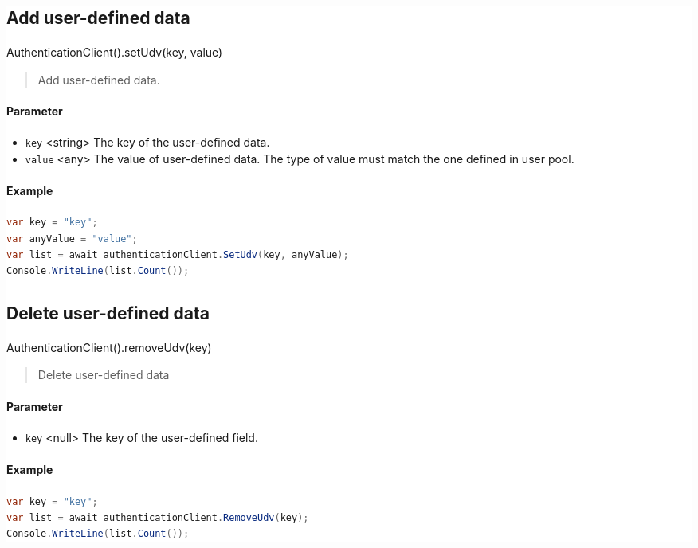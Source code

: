 ## Add user-defined data

AuthenticationClient().setUdv(key, value)

> Add user-defined data.

#### Parameter

- `key` \<string\> The key of the user-defined data.
- `value` \<any\> The value of user-defined data. The type of value must match the one defined in user pool.

#### Example

```csharp
var key = "key";
var anyValue = "value";
var list = await authenticationClient.SetUdv(key, anyValue);
Console.WriteLine(list.Count());
```

## Delete user-defined data

AuthenticationClient().removeUdv(key)

> Delete user-defined data

#### Parameter

- `key` \<null\> The key of the user-defined field.

#### Example

```csharp
var key = "key";
var list = await authenticationClient.RemoveUdv(key);
Console.WriteLine(list.Count());
```
